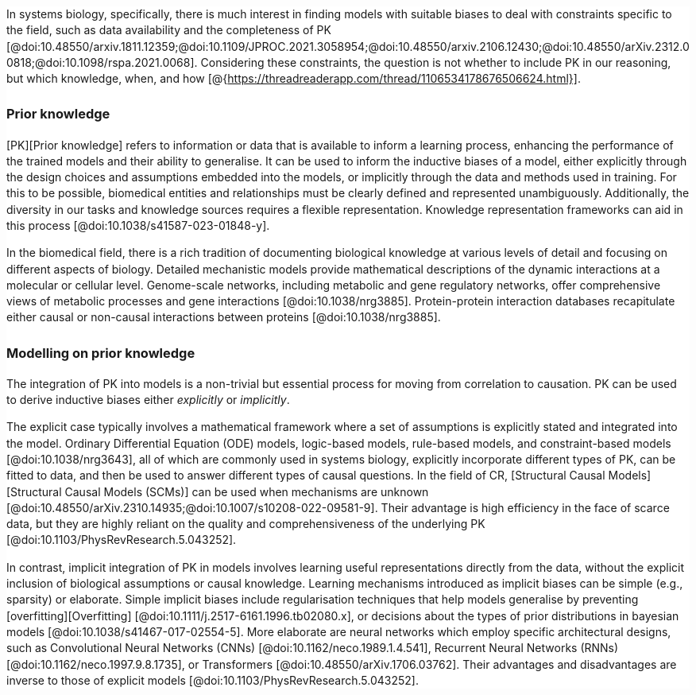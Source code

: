 In systems biology, specifically, there is much interest in finding models with suitable biases to deal with constraints specific to the field, such as data availability and the completeness of PK [@doi:10.48550/arxiv.1811.12359;@doi:10.1109/JPROC.2021.3058954;@doi:10.48550/arxiv.2106.12430;@doi:10.48550/arXiv.2312.00818;@doi:10.1098/rspa.2021.0068].
Considering these constraints, the question is not whether to include PK in our reasoning, but which knowledge, when, and how [@{https://threadreaderapp.com/thread/1106534178676506624.html}].

### Prior knowledge

[PK][Prior knowledge] refers to information or data that is available to inform a learning process, enhancing the performance of the trained models and their ability to generalise.
It can be used to inform the inductive biases of a model, either explicitly through the design choices and assumptions embedded into the models, or implicitly through the data and methods used in training.
For this to be possible, biomedical entities and relationships must be clearly defined and represented unambiguously.
Additionally, the diversity in our tasks and knowledge sources requires a flexible representation.
Knowledge representation frameworks can aid in this process [@doi:10.1038/s41587-023-01848-y].

In the biomedical field, there is a rich tradition of documenting biological knowledge at various levels of detail and focusing on different aspects of biology.
Detailed mechanistic models provide mathematical descriptions of the dynamic interactions at a molecular or cellular level.
Genome-scale networks, including metabolic and gene regulatory networks, offer comprehensive views of metabolic processes and gene interactions [@doi:10.1038/nrg3885].
Protein-protein interaction databases recapitulate either causal or non-causal interactions between proteins [@doi:10.1038/nrg3885].

### Modelling on prior knowledge

The integration of PK into models is a non-trivial but essential process for moving from correlation to causation.
PK can be used to derive inductive biases either *explicitly* or *implicitly*.

The explicit case typically involves a mathematical framework where a set of assumptions is explicitly stated and integrated into the model.
Ordinary Differential Equation (ODE) models, logic-based models, rule-based models, and constraint-based models [@doi:10.1038/nrg3643], all of which are commonly used in systems biology, explicitly incorporate different types of PK, can be fitted to data, and then be used to answer different types of causal questions.
In the field of CR, [Structural Causal Models][Structural Causal Models (SCMs)] can be used when mechanisms are unknown [@doi:10.48550/arXiv.2310.14935;@doi:10.1007/s10208-022-09581-9].
Their advantage is high efficiency in the face of scarce data, but they are highly reliant on the quality and comprehensiveness of the underlying PK [@doi:10.1103/PhysRevResearch.5.043252].

In contrast, implicit integration of PK in models involves learning useful representations directly from the data, without the explicit inclusion of biological assumptions or causal knowledge.
Learning mechanisms introduced as implicit biases can be simple (e.g., sparsity) or elaborate.
Simple implicit biases include regularisation techniques that help models generalise by preventing [overfitting][Overfitting] [@doi:10.1111/j.2517-6161.1996.tb02080.x], or decisions about the types of prior distributions in bayesian models [@doi:10.1038/s41467-017-02554-5].
More elaborate are neural networks which employ specific architectural designs, such as Convolutional Neural Networks (CNNs) [@doi:10.1162/neco.1989.1.4.541], Recurrent Neural Networks (RNNs) [@doi:10.1162/neco.1997.9.8.1735], or Transformers [@doi:10.48550/arXiv.1706.03762].
Their advantages and disadvantages are inverse to those of explicit models [@doi:10.1103/PhysRevResearch.5.043252].
